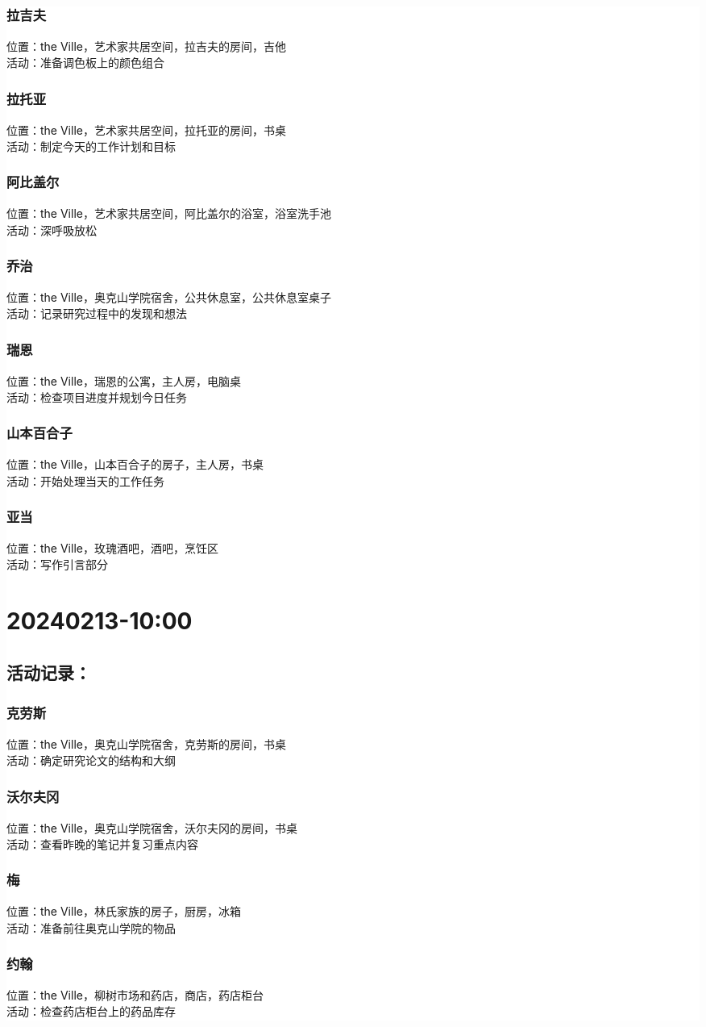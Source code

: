 ### 拉吉夫
位置：the Ville，艺术家共居空间，拉吉夫的房间，吉他  
活动：准备调色板上的颜色组合  

### 拉托亚
位置：the Ville，艺术家共居空间，拉托亚的房间，书桌  
活动：制定今天的工作计划和目标  

### 阿比盖尔
位置：the Ville，艺术家共居空间，阿比盖尔的浴室，浴室洗手池  
活动：深呼吸放松  

### 乔治
位置：the Ville，奥克山学院宿舍，公共休息室，公共休息室桌子  
活动：记录研究过程中的发现和想法  

### 瑞恩
位置：the Ville，瑞恩的公寓，主人房，电脑桌  
活动：检查项目进度并规划今日任务  

### 山本百合子
位置：the Ville，山本百合子的房子，主人房，书桌  
活动：开始处理当天的工作任务  

### 亚当
位置：the Ville，玫瑰酒吧，酒吧，烹饪区  
活动：写作引言部分  



# 20240213-10:00

## 活动记录：

### 克劳斯
位置：the Ville，奥克山学院宿舍，克劳斯的房间，书桌  
活动：确定研究论文的结构和大纲  

### 沃尔夫冈
位置：the Ville，奥克山学院宿舍，沃尔夫冈的房间，书桌  
活动：查看昨晚的笔记并复习重点内容  

### 梅
位置：the Ville，林氏家族的房子，厨房，冰箱  
活动：准备前往奥克山学院的物品  

### 约翰
位置：the Ville，柳树市场和药店，商店，药店柜台  
活动：检查药店柜台上的药品库存  
